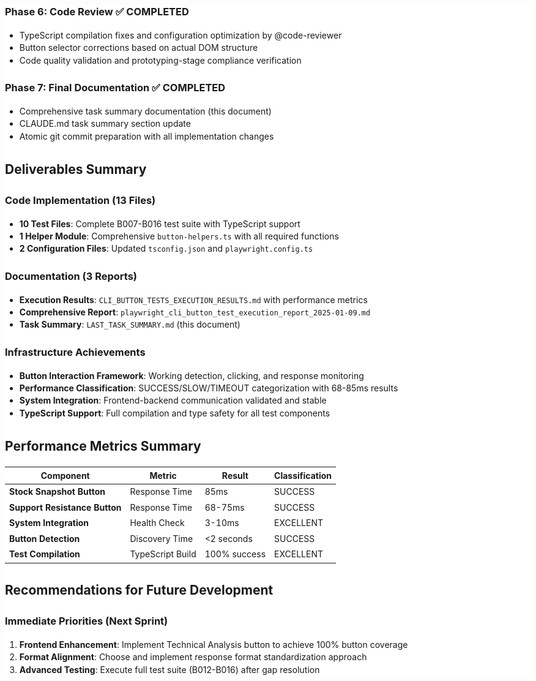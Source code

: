 ### Phase 6: Code Review ✅ COMPLETED
- TypeScript compilation fixes and configuration optimization by @code-reviewer
- Button selector corrections based on actual DOM structure
- Code quality validation and prototyping-stage compliance verification

### Phase 7: Final Documentation ✅ COMPLETED
- Comprehensive task summary documentation (this document)
- CLAUDE.md task summary section update
- Atomic git commit preparation with all implementation changes

## Deliverables Summary

### Code Implementation (13 Files)
- **10 Test Files**: Complete B007-B016 test suite with TypeScript support
- **1 Helper Module**: Comprehensive `button-helpers.ts` with all required functions  
- **2 Configuration Files**: Updated `tsconfig.json` and `playwright.config.ts`

### Documentation (3 Reports)
- **Execution Results**: `CLI_BUTTON_TESTS_EXECUTION_RESULTS.md` with performance metrics
- **Comprehensive Report**: `playwright_cli_button_test_execution_report_2025-01-09.md`
- **Task Summary**: `LAST_TASK_SUMMARY.md` (this document)

### Infrastructure Achievements
- **Button Interaction Framework**: Working detection, clicking, and response monitoring
- **Performance Classification**: SUCCESS/SLOW/TIMEOUT categorization with 68-85ms results
- **System Integration**: Frontend-backend communication validated and stable
- **TypeScript Support**: Full compilation and type safety for all test components

## Performance Metrics Summary

| Component | Metric | Result | Classification |
|-----------|--------|--------|----------------|
| **Stock Snapshot Button** | Response Time | 85ms | SUCCESS |
| **Support Resistance Button** | Response Time | 68-75ms | SUCCESS |
| **System Integration** | Health Check | 3-10ms | EXCELLENT |
| **Button Detection** | Discovery Time | <2 seconds | SUCCESS |
| **Test Compilation** | TypeScript Build | 100% success | EXCELLENT |

## Recommendations for Future Development

### Immediate Priorities (Next Sprint)
1. **Frontend Enhancement**: Implement Technical Analysis button to achieve 100% button coverage
2. **Format Alignment**: Choose and implement response format standardization approach
3. **Advanced Testing**: Execute full test suite (B012-B016) after gap resolution
